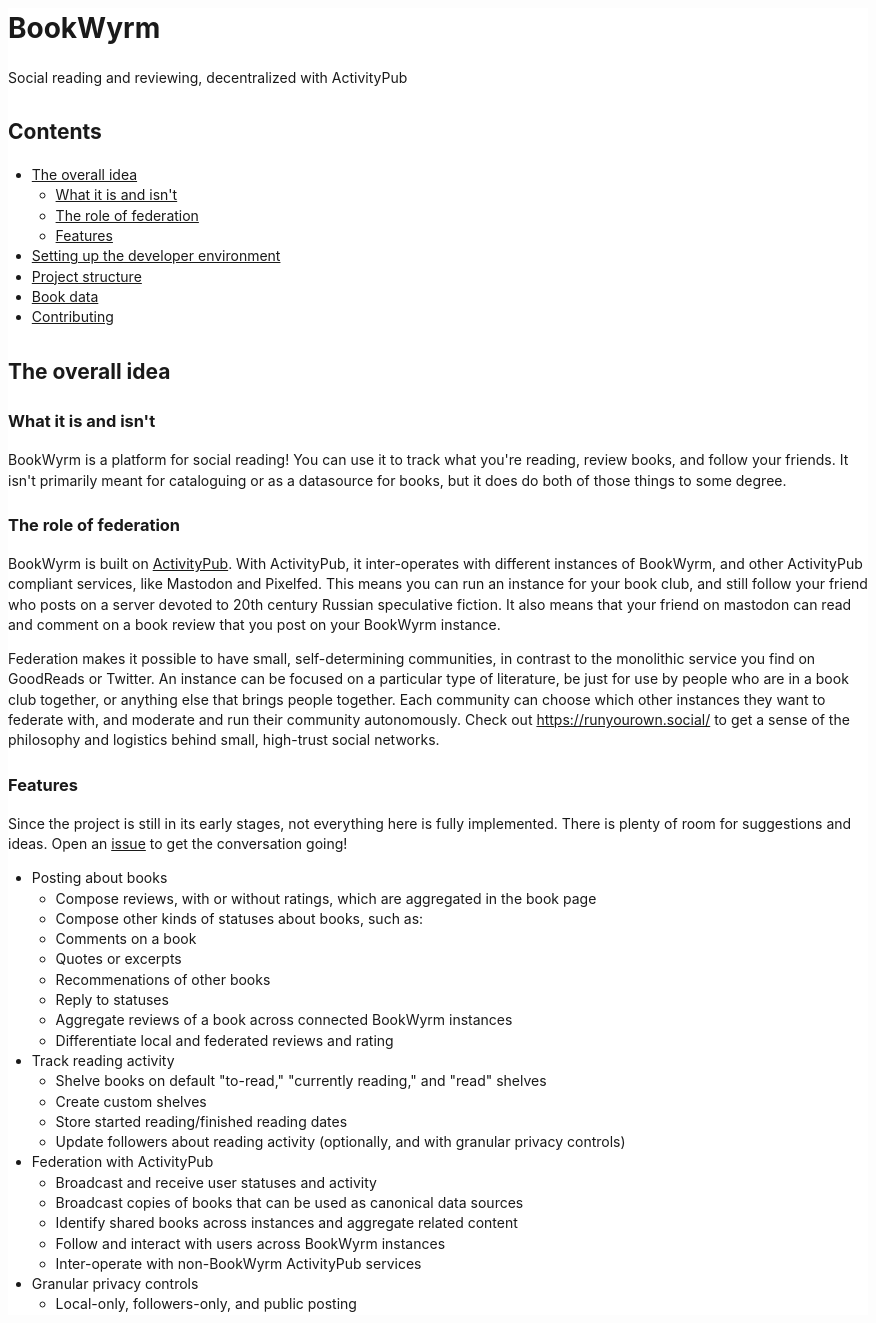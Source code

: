 # BookWyrm

Social reading and reviewing, decentralized with ActivityPub

## Contents
 - [The overall idea](#the-overall-idea)
   - [What it is and isn't](#what-it-is-and-isnt)
   - [The role of federation](#the-role-of-federation)
   - [Features](#features)
 - [Setting up the developer environment](#setting-up-the-developer-environment)
 - [Project structure](#project-structure)
 - [Book data](#book-data)
 - [Contributing](#contributing)

## The overall idea
### What it is and isn't
BookWyrm is a platform for social reading! You can use it to track what you're reading, review books, and follow your friends. It isn't  primarily meant for cataloguing or as a datasource for books, but it does do both of those things to some degree. 

### The role of federation
BookWyrm is built on [ActivityPub](http://activitypub.rocks/). With ActivityPub, it inter-operates with different instances of BookWyrm, and other ActivityPub compliant services, like Mastodon and Pixelfed. This means you can run an instance for your book club, and still follow your friend who posts on a server devoted to 20th century Russian speculative fiction. It also means that your friend on mastodon can read and comment on a book review that you post on your BookWyrm instance.

Federation makes it possible to have small, self-determining communities, in contrast to the monolithic service you find on GoodReads or Twitter. An instance can be focused on a particular type of literature, be just for use by people who are in a book club together, or anything else that brings people together. Each community can choose which other instances they want to federate with, and moderate and run their community autonomously. Check out https://runyourown.social/ to get a sense of the philosophy and logistics behind small, high-trust social networks.

### Features
Since the project is still in its early stages, not everything here is fully implemented. There is plenty of room for suggestions and ideas. Open an [issue](https://github.com/mouse-reeve/bookwyrm/issues) to get the conversation going!
 - Posting about books
    - Compose reviews, with or without ratings, which are aggregated in the book page
    - Compose other kinds of statuses about books, such as:
     - Comments on a book
     - Quotes or excerpts
     - Recommenations of other books
    - Reply to statuses
    - Aggregate reviews of a book across connected BookWyrm instances
    - Differentiate local and federated reviews and rating
 - Track reading activity
    - Shelve books on default "to-read," "currently reading," and "read" shelves
    - Create custom shelves
    - Store started reading/finished reading dates
    - Update followers about reading activity (optionally, and with granular privacy controls)
 - Federation with ActivityPub
    - Broadcast and receive user statuses and activity
    - Broadcast copies of books that can be used as canonical data sources
    - Identify shared books across instances and aggregate related content
    - Follow and interact with users across BookWyrm instances
    - Inter-operate with non-BookWyrm ActivityPub services
 - Granular privacy controls
    - Local-only, followers-only, and public posting